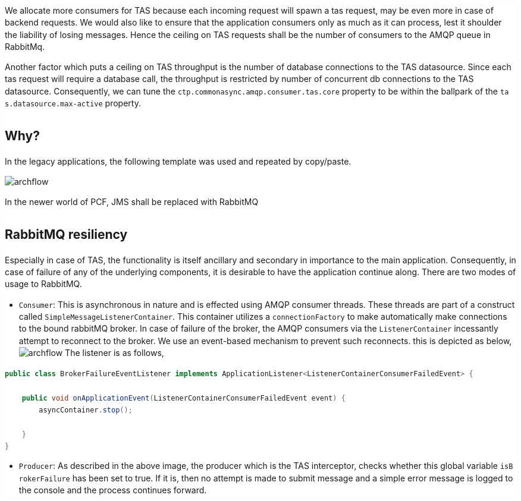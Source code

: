 We allocate more consumers for TAS because each incoming request will spawn a tas request, may be even more in case 
of backend requests. We would also like to ensure that the application consumers only as much as it can process,
lest it shoulder the liability of losing messages. Hence the ceiling on TAS requests shall be the number of consumers to
the AMQP queue in RabbitMq.
 
Another factor which puts a ceiling on TAS throughput is the number of database connections to the TAS datasource.
Since each tas request will require a database call, the throughput is restricted by number of concurrent db 
connections to the TAS datasource. Consequently, we can tune the `ctp.commonasync.amqp.consumer.tas.core` property
to be within the ballpark of the `tas.datasource.max-active` property.

## Why?

In the legacy applications, the following template was used and repeated by copy/paste.

![archflow](../../../../commonasync-embedded/commonasync-embedded/images/jms-async.jpg)

In the newer world of PCF, JMS shall be replaced with RabbitMQ

## RabbitMQ resiliency

Especially in case of TAS, the functionality is itself ancillary and secondary in importance to the main application.
Consequently, in case of failure of any of the underlying components, it is desirable to have the application 
continue along. There are two modes of usage to RabbitMQ.

+ `Consumer`: This is asynchronous in nature and is effected using AMQP consumer threads. These threads are part of a
construct called `SimpleMessageListenerContainer`. This container utilizes a `connectionFactory` to make automatically
make connections to the bound rabbitMQ broker. In case of failure of the broker, the AMQP consumers via the 
`ListenerContainer` incessantly attempt to reconnect to the broker. We use an event-based mechanism to prevent such 
reconnects. this is depicted as below,
![archflow](../../../../commonasync-embedded/commonasync-embedded/images/broker-failure.png)
The listener is as follows,

```java
public class BrokerFailureEventListener implements ApplicationListener<ListenerContainerConsumerFailedEvent> {
    
    public void onApplicationEvent(ListenerContainerConsumerFailedEvent event) {
        asyncContainer.stop();
        
    }
}
```
+ `Producer`: As described in the above image, the producer which is the TAS interceptor, checks whether this global 
variable `isBrokerFailure` has been set to true. If it is, then no attempt is made to submit message and a simple 
error message is logged to the console and the process continues forward. 
